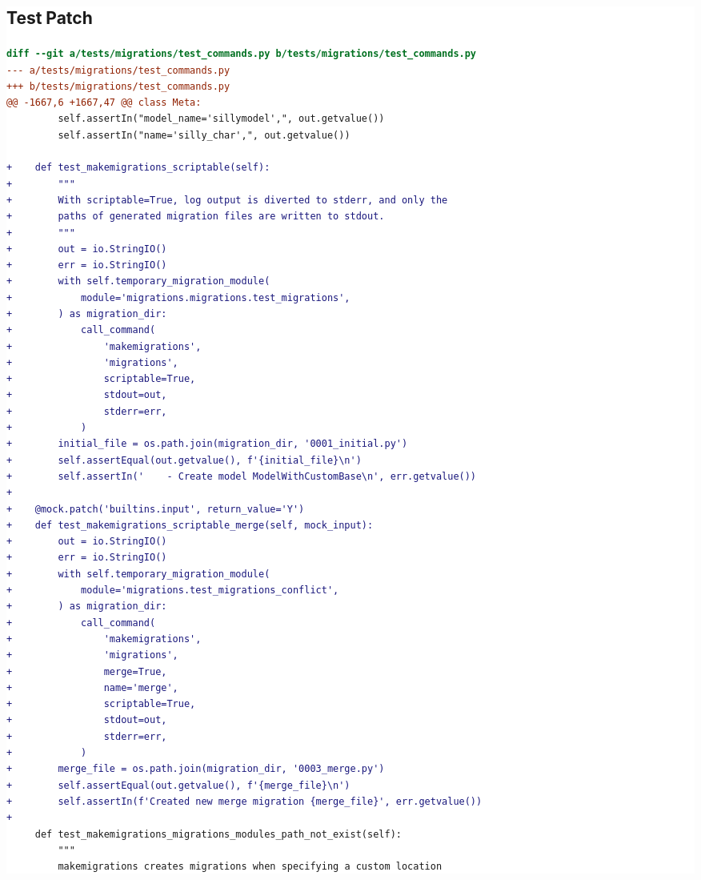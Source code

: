 ## Test Patch

```diff
diff --git a/tests/migrations/test_commands.py b/tests/migrations/test_commands.py
--- a/tests/migrations/test_commands.py
+++ b/tests/migrations/test_commands.py
@@ -1667,6 +1667,47 @@ class Meta:
         self.assertIn("model_name='sillymodel',", out.getvalue())
         self.assertIn("name='silly_char',", out.getvalue())
 
+    def test_makemigrations_scriptable(self):
+        """
+        With scriptable=True, log output is diverted to stderr, and only the
+        paths of generated migration files are written to stdout.
+        """
+        out = io.StringIO()
+        err = io.StringIO()
+        with self.temporary_migration_module(
+            module='migrations.migrations.test_migrations',
+        ) as migration_dir:
+            call_command(
+                'makemigrations',
+                'migrations',
+                scriptable=True,
+                stdout=out,
+                stderr=err,
+            )
+        initial_file = os.path.join(migration_dir, '0001_initial.py')
+        self.assertEqual(out.getvalue(), f'{initial_file}\n')
+        self.assertIn('    - Create model ModelWithCustomBase\n', err.getvalue())
+
+    @mock.patch('builtins.input', return_value='Y')
+    def test_makemigrations_scriptable_merge(self, mock_input):
+        out = io.StringIO()
+        err = io.StringIO()
+        with self.temporary_migration_module(
+            module='migrations.test_migrations_conflict',
+        ) as migration_dir:
+            call_command(
+                'makemigrations',
+                'migrations',
+                merge=True,
+                name='merge',
+                scriptable=True,
+                stdout=out,
+                stderr=err,
+            )
+        merge_file = os.path.join(migration_dir, '0003_merge.py')
+        self.assertEqual(out.getvalue(), f'{merge_file}\n')
+        self.assertIn(f'Created new merge migration {merge_file}', err.getvalue())
+
     def test_makemigrations_migrations_modules_path_not_exist(self):
         """
         makemigrations creates migrations when specifying a custom location

```
